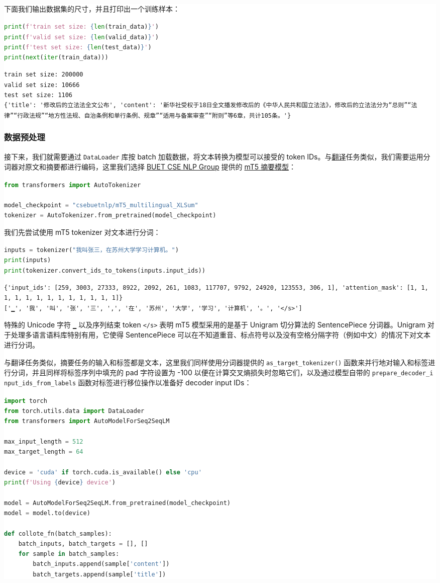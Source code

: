 下面我们输出数据集的尺寸，并且打印出一个训练样本：

```python
print(f'train set size: {len(train_data)}')
print(f'valid set size: {len(valid_data)}')
print(f'test set size: {len(test_data)}')
print(next(iter(train_data)))
```

```
train set size: 200000
valid set size: 10666
test set size: 1106
{'title': '修改后的立法法全文公布', 'content': '新华社受权于18日全文播发修改后的《中华人民共和国立法法》，修改后的立法法分为“总则”“法律”“行政法规”“地方性法规、自治条例和单行条例、规章”“适用与备案审查”“附则”等6章，共计105条。'}
```

### 数据预处理

接下来，我们就需要通过 `DataLoader` 库按 batch 加载数据，将文本转换为模型可以接受的 token IDs。与[翻译](/2022/03/24/transformers-note-7.html)任务类似，我们需要运用分词器对原文和摘要都进行编码，这里我们选择 [BUET CSE NLP Group](https://csebuetnlp.github.io/) 提供的 [mT5 摘要模型](https://huggingface.co/csebuetnlp/mT5_multilingual_XLSum)：

```python
from transformers import AutoTokenizer

model_checkpoint = "csebuetnlp/mT5_multilingual_XLSum"
tokenizer = AutoTokenizer.from_pretrained(model_checkpoint)
```

我们先尝试使用 mT5 tokenizer 对文本进行分词：

```python
inputs = tokenizer("我叫张三，在苏州大学学习计算机。")
print(inputs)
print(tokenizer.convert_ids_to_tokens(inputs.input_ids))
```

```
{'input_ids': [259, 3003, 27333, 8922, 2092, 261, 1083, 117707, 9792, 24920, 123553, 306, 1], 'attention_mask': [1, 1, 1, 1, 1, 1, 1, 1, 1, 1, 1, 1, 1]}
['▁', '我', '叫', '张', '三', ',', '在', '苏州', '大学', '学习', '计算机', '。', '</s>']
```

特殊的 Unicode 字符 `▁` 以及序列结束 token `</s>` 表明 mT5 模型采用的是基于 Unigram 切分算法的 SentencePiece 分词器。Unigram 对于处理多语言语料库特别有用，它使得 SentencePiece 可以在不知道重音、标点符号以及没有空格分隔字符（例如中文）的情况下对文本进行分词。

与翻译任务类似，摘要任务的输入和标签都是文本，这里我们同样使用分词器提供的 `as_target_tokenizer()` 函数来并行地对输入和标签进行分词，并且同样将标签序列中填充的 pad 字符设置为 -100 以便在计算交叉熵损失时忽略它们，以及通过模型自带的 `prepare_decoder_input_ids_from_labels` 函数对标签进行移位操作以准备好 decoder input IDs：

```python
import torch
from torch.utils.data import DataLoader
from transformers import AutoModelForSeq2SeqLM

max_input_length = 512
max_target_length = 64

device = 'cuda' if torch.cuda.is_available() else 'cpu'
print(f'Using {device} device')

model = AutoModelForSeq2SeqLM.from_pretrained(model_checkpoint)
model = model.to(device)

def collote_fn(batch_samples):
    batch_inputs, batch_targets = [], []
    for sample in batch_samples:
        batch_inputs.append(sample['content'])
        batch_targets.append(sample['title'])
```